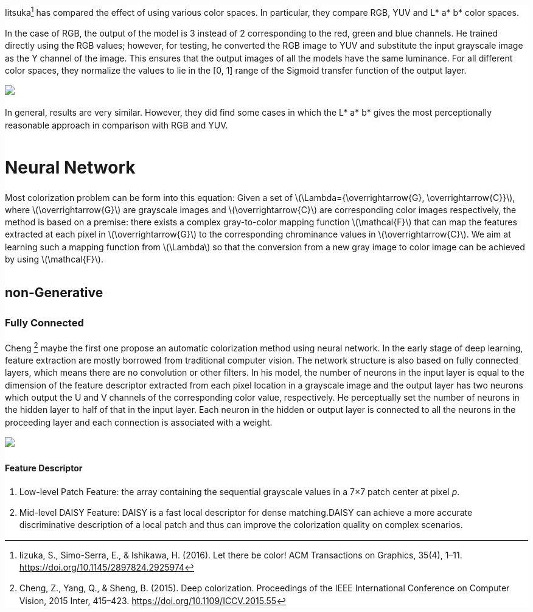 Iitsuka[^18] has compared the effect of using various color spaces. In particular,
they compare RGB, YUV and L* a* b* color spaces. 

In the case of RGB, the output of the model is 3 instead of 2 corresponding to the red, green and blue channels. He trained directly using the RGB values; however, for testing, he converted the RGB image to YUV and substitute the input grayscale image as the Y channel of the image. This ensures that the output images of all the models have
the same luminance. For all different color spaces, they normalize the values to lie in the [0, 1] range of the Sigmoid transfer function of the output layer.

![](https://raw.githubusercontent.com/rasin-tsukuba/blog-images/master/img/20200521110209.png)

In general, results are very similar.
However, they did find some cases in which the L* a* b* gives the most perceptionally reasonable approach in comparison with RGB
and YUV.

# Neural Network

Most colorization problem can be form into this equation: Given a set of \\(\Lambda=\{\overrightarrow{G}, \overrightarrow{C}\}\\), where \\(\overrightarrow{G}\\) are grayscale images and \\(\overrightarrow{C}\\) are corresponding color images respectively, the method is based on a premise: there exists a complex gray-to-color mapping function \\(\mathcal{F}\\) that can map the features extracted at each pixel in \\(\overrightarrow{G}\\) to the corresponding chrominance values in \\(\overrightarrow{C}\\). We aim at learning such a mapping function from \\(\Lambda\\) so that the conversion from a new gray image to color image can be achieved by using \\(\mathcal{F}\\).

## non-Generative

### Fully Connected

Cheng [^1] maybe the first one propose an automatic colorization method using neural network. In the early stage of deep learning, feature extraction are mostly borrowed from traditional computer vision. The network structure is also based on fully connected layers, which means there are no convolution or other filters. In his model, the number of neurons in the input layer is equal to the dimension of the feature descriptor extracted from each pixel location in a grayscale image and the output layer has two neurons which output the U and V channels of the corresponding color value, respectively. He perceptually set the number of neurons in the hidden layer to half of that in the input layer. Each neuron in the hidden or output layer is connected to all the neurons in the proceeding layer and each connection is associated with a weight.

![](https://raw.githubusercontent.com/rasin-tsukuba/blog-images/master/img/1.png)

#### Feature Descriptor

1. Low-level Patch Feature:
   the array containing the sequential grayscale values in a 7×7 patch center at pixel _p_.

2. Mid-level DAISY Feature:
   DAISY is a fast local descriptor for dense matching.DAISY can achieve a more accurate discriminative description of a local patch and thus can improve the colorization quality on complex scenarios.


[^1]: Cheng, Z., Yang, Q., & Sheng, B. (2015). Deep colorization. Proceedings of the IEEE International Conference on Computer Vision, 2015 Inter, 415–423. https://doi.org/10.1109/ICCV.2015.55
[^2]: Deshpande, A., Lu, J., Yeh, M. C., Chong, M. J., & Forsyth, D. (2017). Learning diverse image colorization. Proceedings - 30th IEEE Conference on Computer Vision and Pattern Recognition, CVPR 2017, 2017-Janua, 2877–2885. https://doi.org/10.1109/CVPR.2017.307
[^3]: Lal, S., Garg, V., & Verma, O. P. (2017). Automatic image colorization using adversarial training. ACM International Conference Proceeding Series, 84–88. https://doi.org/10.1145/3163080.3163104
[^4]: Baldassarre, F., Morín, D. G., & Rodés-Guirao, L. (2017). Deep Koalarization: Image Colorization using CNNs and Inception-ResNet-v2. June 2017, 1–12. http://arxiv.org/abs/1712.03400
[^5]: Royer, A., Kolesnikov, A., & Lampert, C. H. (2017). Probabilistic image colorization. British Machine Vision Conference 2017, BMVC 2017, 1–15. https://doi.org/10.5244/c.31.85
[^6]: Zhang, R., & Efros, A. A. (2017). Split-Brain Autoencoders: Unsupervised Learning by Cross-Channel Prediction. 1058–1067.
[^7]: Zhang, R., Isola, P., & Efros, A. A. (2016). Colorful image colorization. Lecture Notes in Computer Science (Including Subseries Lecture Notes in Artificial Intelligence and Lecture Notes in Bioinformatics), 9907 LNCS, 649–666. https://doi.org/10.1007/978-3-319-46487-9_40
[^8]: Larsson, G., Maire, M., & Shakhnarovich, G. (2016). Learning representations for automatic colorization. Lecture Notes in Computer Science (Including Subseries Lecture Notes in Artificial Intelligence and Lecture Notes in Bioinformatics), 9908 LNCS, 577–593. https://doi.org/10.1007/978-3-319-46493-0_35
[^9]: Larsson, G., Maire, M., & Shakhnarovich, G. (2016). Learning representations for automatic colorization. Lecture Notes in Computer Science (Including Subseries Lecture Notes in Artificial Intelligence and Lecture Notes in Bioinformatics), 9908 LNCS, 577–593. https://doi.org/10.1007/978-3-319-46493-0_35
[^10]: Varga, D., & Szirányi, T. (2017). Convolutional Neural Networks for automatic image colorization. 5, 1–15. http://eprints.sztaki.hu/9292/1/Varga_1_3306455_ny.pdf
[^11]: Cao, Y., Zhou, Z., Zhang, W., & Yu, Y. (2017). Unsupervised Diverse Colorization via Generative Adversarial Networks. Lecture Notes in Computer Science (Including Subseries Lecture Notes in Artificial Intelligence and Lecture Notes in Bioinformatics), 10534 LNAI, 151–166. https://doi.org/10.1007/978-3-319-71249-9_10
[^12]: Guadarrama, S., Dahl, R., Bieber, D., Norouzi, M., Shlens, J., & Murphy, K. (2017). Pixcolor: Pixel recursive colorization. British Machine Vision Conference 2017, BMVC 2017, 1–17. https://doi.org/10.5244/c.31.112
[^13]: Deshpande, A., Lu, J., Yeh, M. C., Chong, M. J., & Forsyth, D. (2017). Learning diverse image colorization. Proceedings - 30th IEEE Conference on Computer Vision and Pattern Recognition, CVPR 2017, 2017-Janua, 2877–2885. https://doi.org/10.1109/CVPR.2017.307
[^14]: Zhu, L., & Funt, B. (2018). Colorizing color images. IS and T International Symposium on Electronic Imaging Science and Technology, 1–6. https://doi.org/10.2352/ISSN.2470-1173.2018.14.HVEI-541
[^15]: Ozbulak, G. (2019). Image colorization by capsule networks. IEEE Computer Society Conference on Computer Vision and Pattern Recognition Workshops, 2019-June, 2150–2158. https://doi.org/10.1109/CVPRW.2019.00268
[^16]: Vitoria, P., Raad, L., & Ballester, C. (2019). ChromaGAN: Adversarial Picture Colorization with Semantic Class Distribution. 2445–2454. http://arxiv.org/abs/1907.09837
[^17]: Nguyen-Quynh, T. T., Do, N. T., & Kim, S. H. (2020). MLEU: Multi-level embedding u-net for fully automatic image colorization. ACM International Conference Proceeding Series, 119–121. https://doi.org/10.1145/3380688.3380720
[^18]: Iizuka, S., Simo-Serra, E., & Ishikawa, H. (2016). Let there be color! ACM Transactions on Graphics, 35(4), 1–11. https://doi.org/10.1145/2897824.2925974
[^19]: Su, J.-W., Chu, H.-K., & Huang, J.-B. (2020). Instance-aware Image Colorization. http://arxiv.org/abs/2005.10825
[^20]: Zhang, R., Zhu, J. Y., Isola, P., Geng, X., Lin, A. S., Yu, T., & Efros, A. A. (2017). Real-time user-guided image colorization with learned deep priors. ACM Transactions on Graphics, 36(4). https://doi.org/10.1145/3072959.3073703